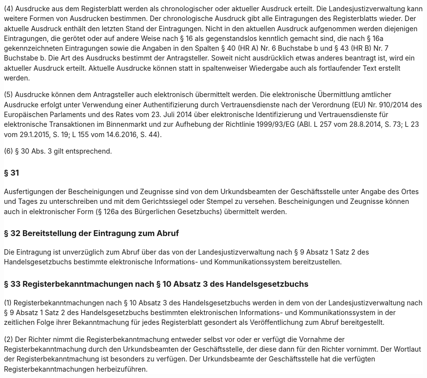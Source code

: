 (4) Ausdrucke aus dem Registerblatt werden als chronologischer oder
aktueller Ausdruck erteilt. Die Landesjustizverwaltung kann weitere
Formen von Ausdrucken bestimmen. Der chronologische Ausdruck gibt alle
Eintragungen des Registerblatts wieder. Der aktuelle Ausdruck enthält
den letzten Stand der Eintragungen. Nicht in den aktuellen Ausdruck
aufgenommen werden diejenigen Eintragungen, die gerötet oder auf
andere Weise nach § 16 als gegenstandslos kenntlich gemacht sind, die
nach § 16a gekennzeichneten Eintragungen sowie die Angaben in den
Spalten § 40 (HR A) Nr. 6 Buchstabe b und § 43 (HR B) Nr. 7 Buchstabe
b. Die Art des Ausdrucks bestimmt der Antragsteller. Soweit nicht
ausdrücklich etwas anderes beantragt ist, wird ein aktueller Ausdruck
erteilt. Aktuelle Ausdrucke können statt in spaltenweiser Wiedergabe
auch als fortlaufender Text erstellt werden.

(5) Ausdrucke können dem Antragsteller auch elektronisch übermittelt
werden. Die elektronische Übermittlung amtlicher Ausdrucke erfolgt
unter Verwendung einer Authentifizierung durch Vertrauensdienste nach
der Verordnung (EU) Nr. 910/2014 des Europäischen Parlaments und des
Rates vom 23. Juli 2014 über elektronische Identifizierung und
Vertrauensdienste für elektronische Transaktionen im Binnenmarkt und
zur Aufhebung der Richtlinie 1999/93/EG (ABl. L 257 vom 28.8.2014, S.
73; L 23 vom 29.1.2015, S. 19; L 155 vom 14.6.2016, S. 44).

(6) § 30 Abs. 3 gilt entsprechend.


### § 31

Ausfertigungen der Bescheinigungen und Zeugnisse sind von dem
Urkundsbeamten der Geschäftsstelle unter Angabe des Ortes und Tages zu
unterschreiben und mit dem Gerichtssiegel oder Stempel zu versehen.
Bescheinigungen und Zeugnisse können auch in elektronischer Form (§
126a des Bürgerlichen Gesetzbuchs) übermittelt werden.


### § 32 Bereitstellung der Eintragung zum Abruf

Die Eintragung ist unverzüglich zum Abruf über das von der
Landesjustizverwaltung nach § 9 Absatz 1 Satz 2 des Handelsgesetzbuchs
bestimmte elektronische Informations- und Kommunikationssystem
bereitzustellen.


### § 33 Registerbekanntmachungen nach § 10 Absatz 3 des Handelsgesetzbuchs

(1) Registerbekanntmachungen nach § 10 Absatz 3 des Handelsgesetzbuchs
werden in dem von der Landesjustizverwaltung nach § 9 Absatz 1 Satz 2
des Handelsgesetzbuchs bestimmten elektronischen Informations- und
Kommunikationssystem in der zeitlichen Folge ihrer Bekanntmachung für
jedes Registerblatt gesondert als Veröffentlichung zum Abruf
bereitgestellt.

(2) Der Richter nimmt die Registerbekanntmachung entweder selbst vor
oder er verfügt die Vornahme der Registerbekanntmachung durch den
Urkundsbeamten der Geschäftsstelle, der diese dann für den Richter
vornimmt. Der Wortlaut der Registerbekanntmachung ist besonders zu
verfügen. Der Urkundsbeamte der Geschäftsstelle hat die verfügten
Registerbekanntmachungen herbeizuführen.
